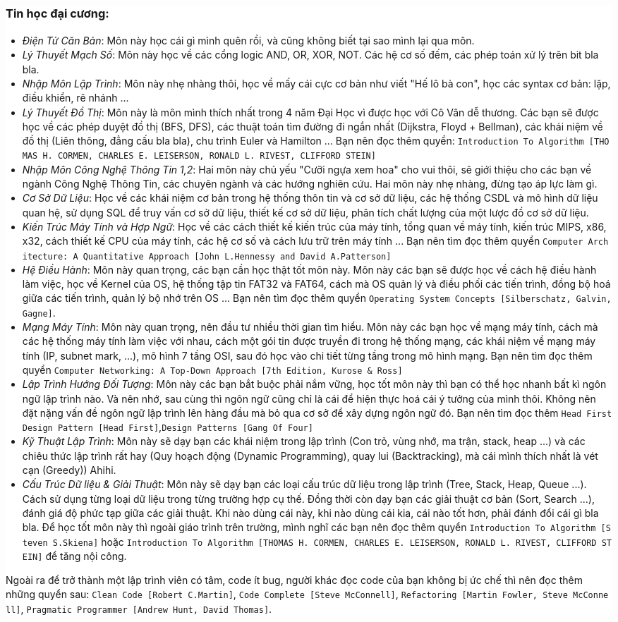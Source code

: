 ### Tin học đại cương:
* *Điện Tử Căn Bản*: Môn này học cái gì mình quên rồi, và cũng không biết tại sao mình lại qua môn.
* *Lý Thuyết Mạch Số*: Môn này học về các cổng logic AND, OR, XOR, NOT. Các hệ cơ số đếm, các phép toán xử lý trên bit bla bla.
* *Nhập Môn Lập Trình*: Môn này nhẹ nhàng thôi, học về mấy cái cực cơ bản như viết "Hế lô bà con", học các syntax cơ bản: lặp, điều khiển, rẽ nhánh ...
* *Lý Thuyết Đồ Thị*: Môn này là môn mình thích nhất trong 4 năm Đại Học vì được học với Cô Vân dễ thương. Các bạn sẽ được học về các phép duyệt đồ thị (BFS, DFS), các thuật toán tìm đường đi ngắn nhất (Dijkstra, Floyd + Bellman), các khái niệm về đồ thị (Liên thông, đẳng cấu bla bla), chu trình Euler và Hamilton ... Bạn nên đọc thêm quyển: `Introduction To Algorithm [THOMAS H. CORMEN, CHARLES E. LEISERSON, RONALD L. RIVEST, CLIFFORD STEIN]`
* *Nhập Môn Công Nghệ Thông Tin 1,2*: Hai môn này chủ yếu "Cưỡi ngựa xem hoa" cho vui thôi, sẽ giới thiệu cho các bạn về ngành Công Nghệ Thông Tin, các chuyên ngành và các hướng nghiên cứu. Hai môn này nhẹ nhàng, đừng tạo áp lực làm gì.
* *Cơ Sở Dữ Liệu*: Học về các khái niệm cơ bản trong hệ thống thôn tin và cơ sở dữ liệu, các hệ thống CSDL và mô hình dữ liệu quan hệ, sử dụng SQL để truy vấn cơ sở dữ liệu, thiết kế cơ sở dữ liệu, phân tích chất lượng của một lược đồ cơ sở dữ liệu.
* *Kiến Trúc Máy Tính và Hợp Ngữ*: Học về các cách thiết kế kiến trúc của máy tính, tổng quan về máy tính, kiến trúc MIPS, x86, x32, cách thiết kế CPU của máy tính, các hệ cơ số và cách lưu trữ trên máy tính ... Bạn nên tìm đọc thêm quyển `Computer Architecture: A Quantitative Approach [John L.Hennessy and David A.Patterson]`
* *Hệ Điều Hành*: Môn này quan trọng, các bạn cần học thật tốt môn này. Môn này các bạn sẽ được học về cách hệ điều hành làm việc, học về Kernel của OS, hệ thống tập tin FAT32 và FAT64, cách mà OS quản lý và điều phối các tiến trình, đồng bộ hoá giữa các tiến trình, quản lý bộ nhớ trên OS ... Bạn nên tìm đọc thêm quyển `Operating System Concepts [Silberschatz, Galvin, Gagne]`.
* *Mạng Máy Tính*: Môn này quan trọng, nên đầu tư nhiều thời gian tìm hiểu. Môn này các bạn học về mạng máy tính, cách mà các hệ thống máy tính làm việc với nhau, cách một gói tin được truyền đi trong hệ thống mạng, các khái niệm về mạng máy tính (IP, subnet mark, ...), mô hình 7 tầng OSI, sau đó học vào chi tiết từng tầng trong mô hình mạng. Bạn nên tìm đọc thêm quyển `Computer Networking: A Top-Down Approach [7th Edition, Kurose & Ross]`
* *Lập Trình Hướng Đối Tượng*: Môn này các bạn bắt buộc phải nắm vững, học tốt môn này thì bạn có thể học nhanh bất kì ngôn ngữ lập trình nào. Và nên nhớ, sau cùng thì ngôn ngữ cũng chỉ là cái để hiện thực hoá cái ý tưởng của mình thôi. Không nên đặt nặng vấn đề ngôn ngữ lập trình lên hàng đầu mà bỏ qua cơ sở để xây dựng ngôn ngữ đó. Bạn nên tìm đọc thêm `Head First Design Pattern [Head First]`,`Design Patterns [Gang Of Four]`
* *Kỹ Thuật Lập Trình*: Môn này sẽ dạy bạn các khái niệm trong lập trình (Con trỏ, vùng nhớ, ma trận, stack, heap ...) và các chiêu thức lập trình rất hay (Quy hoạch động (Dynamic Programming), quay lui (Backtracking), mà cái mình thích nhất là vét cạn (Greedy)) Ahihi.
* *Cấu Trúc Dữ liệu & Giải Thuật*: Môn này sẽ dạy bạn các loại cấu trúc dữ liệu trong lập trình (Tree, Stack, Heap, Queue ...). Cách sử dụng từng loại dữ liệu trong từng trường hợp cụ thế. Đồng thời còn dạy bạn các giải thuật cơ bản (Sort, Search ...), đánh giá độ phức tạp giữa các giải thuật. Khi nào dùng cái này, khi nào dùng cái kia, cái nào tốt hơn, phải đánh đổi cái gì bla bla. Để học tốt môn này thì ngoài giáo trình trên trường, mình nghĩ các bạn nên đọc thêm quyển `Introduction To Algorithm [Steven S.Skiena]` hoặc `Introduction To Algorithm [THOMAS H. CORMEN, CHARLES E. LEISERSON, RONALD L. RIVEST, CLIFFORD STEIN]` để tăng nội công.

Ngoài ra để trở thành một lập trình viên có tâm, code ít bug, người khác đọc code của bạn không bị ức chế thì nên đọc thêm những quyển sau: `Clean Code [Robert C.Martin]`, `Code Complete [Steve McConnell]`, `Refactoring [Martin Fowler, Steve McConnell]`, `Pragmatic Programmer [Andrew Hunt, David Thomas]`.
